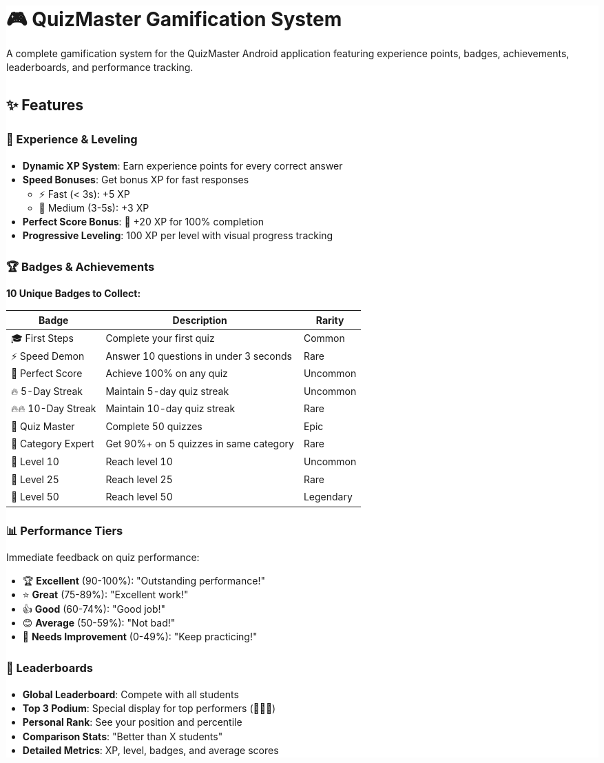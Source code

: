 # 🎮 QuizMaster Gamification System

A complete gamification system for the QuizMaster Android application featuring experience points, badges, achievements, leaderboards, and performance tracking.

## ✨ Features

### 🌟 Experience & Leveling
- **Dynamic XP System**: Earn experience points for every correct answer
- **Speed Bonuses**: Get bonus XP for fast responses
  - ⚡ Fast (< 3s): +5 XP
  - 🏃 Medium (3-5s): +3 XP
- **Perfect Score Bonus**: 💯 +20 XP for 100% completion
- **Progressive Leveling**: 100 XP per level with visual progress tracking

### 🏆 Badges & Achievements
**10 Unique Badges to Collect:**

| Badge | Description | Rarity |
|-------|-------------|--------|
| 🎓 First Steps | Complete your first quiz | Common |
| ⚡ Speed Demon | Answer 10 questions in under 3 seconds | Rare |
| 💯 Perfect Score | Achieve 100% on any quiz | Uncommon |
| 🔥 5-Day Streak | Maintain 5-day quiz streak | Uncommon |
| 🔥🔥 10-Day Streak | Maintain 10-day quiz streak | Rare |
| 👑 Quiz Master | Complete 50 quizzes | Epic |
| 🌟 Category Expert | Get 90%+ on 5 quizzes in same category | Rare |
| 🥉 Level 10 | Reach level 10 | Uncommon |
| 🥈 Level 25 | Reach level 25 | Rare |
| 🥇 Level 50 | Reach level 50 | Legendary |

### 📊 Performance Tiers
Immediate feedback on quiz performance:

- 🏆 **Excellent** (90-100%): "Outstanding performance!"
- ⭐ **Great** (75-89%): "Excellent work!"
- 👍 **Good** (60-74%): "Good job!"
- 😊 **Average** (50-59%): "Not bad!"
- 💪 **Needs Improvement** (0-49%): "Keep practicing!"

### 🏅 Leaderboards
- **Global Leaderboard**: Compete with all students
- **Top 3 Podium**: Special display for top performers (🥇🥈🥉)
- **Personal Rank**: See your position and percentile
- **Comparison Stats**: "Better than X students"
- **Detailed Metrics**: XP, level, badges, and average scores
